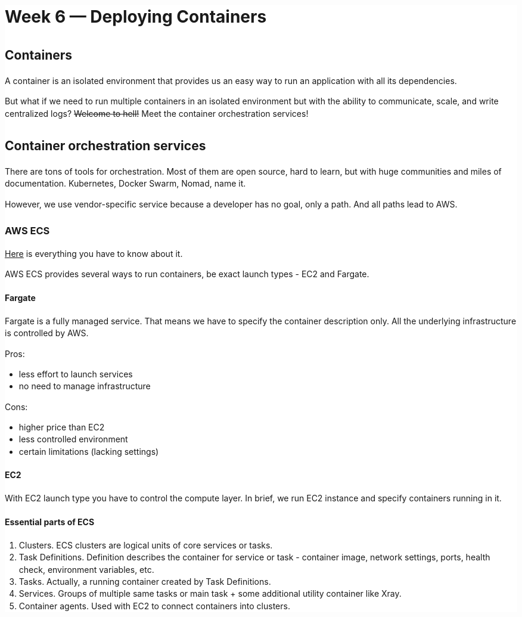 # Week 6 — Deploying Containers

## Containers

A container is an isolated environment that provides us an easy way to run an application with all its dependencies.

But what if we need to run multiple containers in an isolated environment but with the ability to communicate, scale, and write centralized logs? ~~Welcome to hell!~~ Meet the container orchestration services!


## Container orchestration services

There are tons of tools for orchestration. Most of them are open source, hard to learn, but with huge communities and miles of documentation. Kubernetes, Docker Swarm, Nomad, name it.

However, we use vendor-specific service because a developer has no goal, only a path. And all paths lead to AWS.

### AWS ECS

[Here](https://docs.aws.amazon.com/AmazonECS/latest/developerguide/Welcome.html) is everything you have to know about it.

AWS ECS provides several ways to run containers, be exact launch types - EC2 and Fargate.

#### Fargate

Fargate is a fully managed service. That means we have to specify the container description only. All the underlying infrastructure is controlled by AWS.

Pros:
- less effort to launch services
- no need to manage infrastructure

Cons:
- higher price than EC2
- less controlled environment
- certain limitations (lacking settings)

#### EC2

With EC2 launch type you have to control the compute layer. In brief, we run EC2 instance and specify containers running in it.


#### Essential parts of ECS

1. Clusters. ECS clusters are logical units of core services or tasks.
2. Task Definitions. Definition describes the container for service or task - container image, network settings, ports, health check, environment variables, etc.
3. Tasks. Actually, a running container created by Task Definitions.
4. Services. Groups of multiple same tasks or main task + some additional utility container like Xray.
5. Container agents. Used with EC2 to connect containers into clusters.
